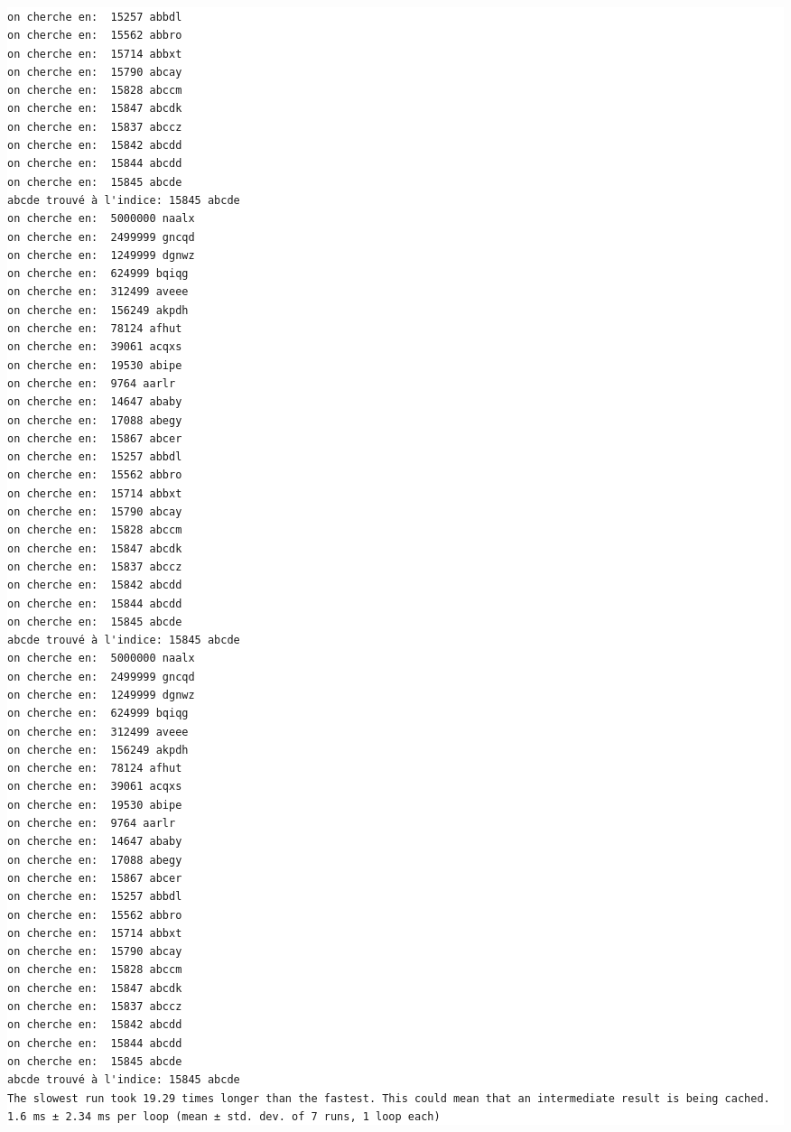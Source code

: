     on cherche en:  15257 abbdl
    on cherche en:  15562 abbro
    on cherche en:  15714 abbxt
    on cherche en:  15790 abcay
    on cherche en:  15828 abccm
    on cherche en:  15847 abcdk
    on cherche en:  15837 abccz
    on cherche en:  15842 abcdd
    on cherche en:  15844 abcdd
    on cherche en:  15845 abcde
    abcde trouvé à l'indice: 15845 abcde
    on cherche en:  5000000 naalx
    on cherche en:  2499999 gncqd
    on cherche en:  1249999 dgnwz
    on cherche en:  624999 bqiqg
    on cherche en:  312499 aveee
    on cherche en:  156249 akpdh
    on cherche en:  78124 afhut
    on cherche en:  39061 acqxs
    on cherche en:  19530 abipe
    on cherche en:  9764 aarlr
    on cherche en:  14647 ababy
    on cherche en:  17088 abegy
    on cherche en:  15867 abcer
    on cherche en:  15257 abbdl
    on cherche en:  15562 abbro
    on cherche en:  15714 abbxt
    on cherche en:  15790 abcay
    on cherche en:  15828 abccm
    on cherche en:  15847 abcdk
    on cherche en:  15837 abccz
    on cherche en:  15842 abcdd
    on cherche en:  15844 abcdd
    on cherche en:  15845 abcde
    abcde trouvé à l'indice: 15845 abcde
    on cherche en:  5000000 naalx
    on cherche en:  2499999 gncqd
    on cherche en:  1249999 dgnwz
    on cherche en:  624999 bqiqg
    on cherche en:  312499 aveee
    on cherche en:  156249 akpdh
    on cherche en:  78124 afhut
    on cherche en:  39061 acqxs
    on cherche en:  19530 abipe
    on cherche en:  9764 aarlr
    on cherche en:  14647 ababy
    on cherche en:  17088 abegy
    on cherche en:  15867 abcer
    on cherche en:  15257 abbdl
    on cherche en:  15562 abbro
    on cherche en:  15714 abbxt
    on cherche en:  15790 abcay
    on cherche en:  15828 abccm
    on cherche en:  15847 abcdk
    on cherche en:  15837 abccz
    on cherche en:  15842 abcdd
    on cherche en:  15844 abcdd
    on cherche en:  15845 abcde
    abcde trouvé à l'indice: 15845 abcde
    The slowest run took 19.29 times longer than the fastest. This could mean that an intermediate result is being cached.
    1.6 ms ± 2.34 ms per loop (mean ± std. dev. of 7 runs, 1 loop each)
